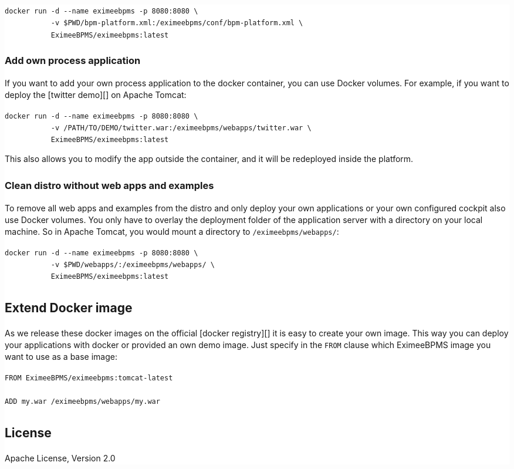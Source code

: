 ```
docker run -d --name eximeebpms -p 8080:8080 \
           -v $PWD/bpm-platform.xml:/eximeebpms/conf/bpm-platform.xml \
           EximeeBPMS/eximeebpms:latest
```

### Add own process application

If you want to add your own process application to the docker container, you can
use Docker volumes. For example, if you want to deploy the [twitter demo][] 
on Apache Tomcat:

```
docker run -d --name eximeebpms -p 8080:8080 \
           -v /PATH/TO/DEMO/twitter.war:/eximeebpms/webapps/twitter.war \
           EximeeBPMS/eximeebpms:latest
```

This also allows you to modify the app outside the container, and it will
be redeployed inside the platform.


### Clean distro without web apps and examples

To remove all web apps and examples from the distro and only deploy your
own applications or your own configured cockpit also use Docker volumes. You
only have to overlay the deployment folder of the application server with
a directory on your local machine. So in Apache Tomcat, you would mount a 
directory to `/eximeebpms/webapps/`:

```
docker run -d --name eximeebpms -p 8080:8080 \
           -v $PWD/webapps/:/eximeebpms/webapps/ \
           EximeeBPMS/eximeebpms:latest
```


## Extend Docker image

As we release these docker images on the official [docker registry][] it is
easy to create your own image. This way you can deploy your applications
with docker or provided an own demo image. Just specify in the `FROM`
clause which EximeeBPMS image you want to use as a base image:

```
FROM EximeeBPMS/eximeebpms:tomcat-latest

ADD my.war /eximeebpms/webapps/my.war
```

## License

Apache License, Version 2.0


[//]: # ([docker registry]: https://hub.docker.com/r/camunda/camunda-bpm-platform/)
[//]: # ([docker hub tags]: https://hub.docker.com/r/camunda/camunda-bpm-platform/tags/)
